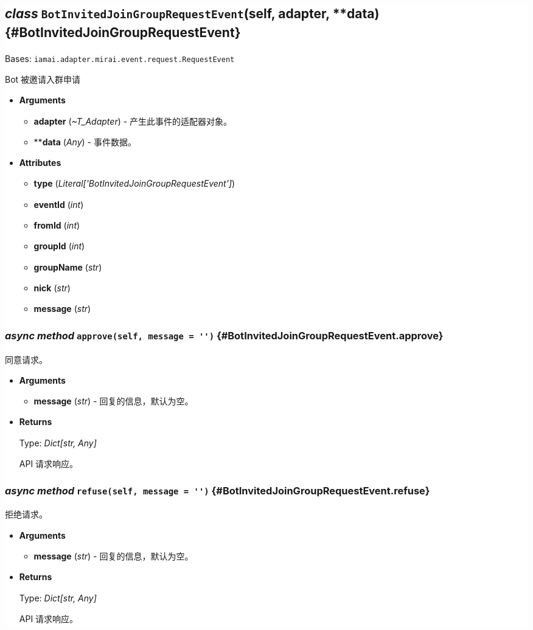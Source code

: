 ## *class* `BotInvitedJoinGroupRequestEvent`(self, adapter, **data) {#BotInvitedJoinGroupRequestEvent}

Bases: `iamai.adapter.mirai.event.request.RequestEvent`

Bot 被邀请入群申请

- **Arguments**

  - **adapter** (*~T_Adapter*) - 产生此事件的适配器对象。

  - ****data** (*Any*) - 事件数据。

- **Attributes**

  - **type** (*Literal['BotInvitedJoinGroupRequestEvent']*)

  - **eventId** (*int*)

  - **fromId** (*int*)

  - **groupId** (*int*)

  - **groupName** (*str*)

  - **nick** (*str*)

  - **message** (*str*)

### *async method* `approve(self, message = '')` {#BotInvitedJoinGroupRequestEvent.approve}

同意请求。

- **Arguments**

  - **message** (*str*) - 回复的信息，默认为空。

- **Returns**

  Type: *Dict[str, Any]*

  API 请求响应。

### *async method* `refuse(self, message = '')` {#BotInvitedJoinGroupRequestEvent.refuse}

拒绝请求。

- **Arguments**

  - **message** (*str*) - 回复的信息，默认为空。

- **Returns**

  Type: *Dict[str, Any]*

  API 请求响应。